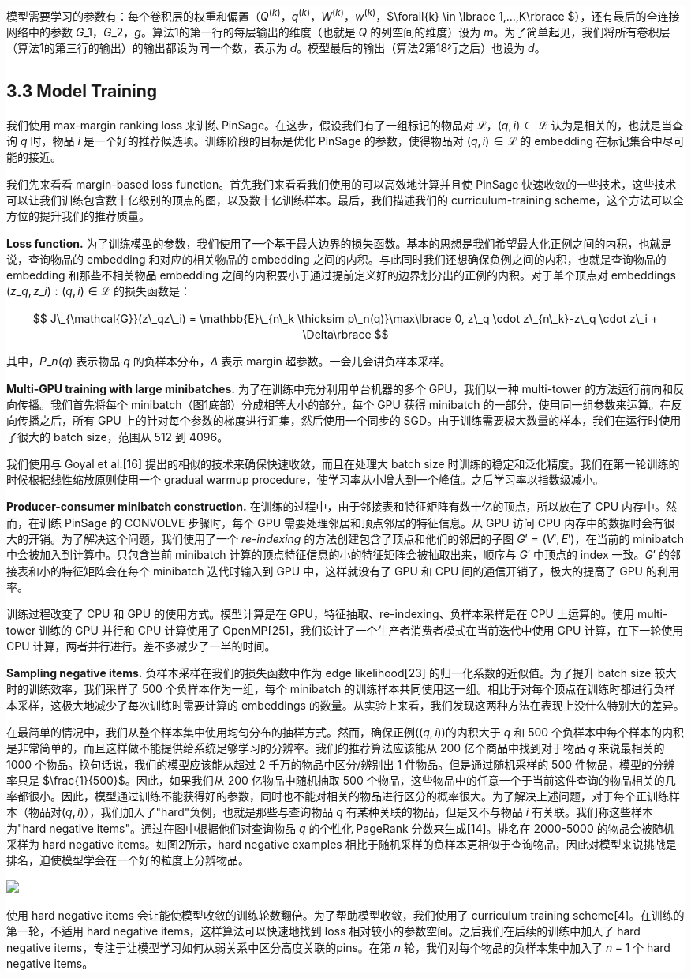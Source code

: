 模型需要学习的参数有：每个卷积层的权重和偏置（$Q^{(k)}$，$q^{(k)}$，$W^{(k)}$，$w^{(k)}$，$\forall{k} \in \lbrace 1,...,K\rbrace $），还有最后的全连接网络中的参数 $G\_1$，$G\_2$，$g$。算法1的第一行的每层输出的维度（也就是 $Q$ 的列空间的维度）设为 $m$。为了简单起见，我们将所有卷积层（算法1的第三行的输出）的输出都设为同一个数，表示为 $d$。模型最后的输出（算法2第18行之后）也设为 $d$。

## 3.3 Model Training

我们使用 max-margin ranking loss 来训练 PinSage。在这步，假设我们有了一组标记的物品对 $\mathcal{L}$，$(q,i) \in \mathcal{L}$ 认为是相关的，也就是当查询 $q$ 时，物品 $i$ 是一个好的推荐候选项。训练阶段的目标是优化 PinSage 的参数，使得物品对 $(q,i) \in \mathcal{L}$ 的 embedding 在标记集合中尽可能的接近。

我们先来看看 margin-based loss function。首先我们来看看我们使用的可以高效地计算并且使 PinSage 快速收敛的一些技术，这些技术可以让我们训练包含数十亿级别的顶点的图，以及数十亿训练样本。最后，我们描述我们的 curriculum-training scheme，这个方法可以全方位的提升我们的推荐质量。

**Loss function.** 为了训练模型的参数，我们使用了一个基于最大边界的损失函数。基本的思想是我们希望最大化正例之间的内积，也就是说，查询物品的 embedding 和对应的相关物品的 embedding 之间的内积。与此同时我们还想确保负例之间的内积，也就是查询物品的 embedding 和那些不相关物品 embedding 之间的内积要小于通过提前定义好的边界划分出的正例的内积。对于单个顶点对 embeddings $(z\_q, z\_i):(q, i) \in \mathcal{L}$ 的损失函数是：

$$
J\_{\mathcal{G}}(z\_qz\_i) = \mathbb{E}\_{n\_k \thicksim p\_n(q)}\max\lbrace 0, z\_q \cdot z\_{n\_k}-z\_q \cdot z\_i + \Delta\rbrace 
$$

其中，$P\_n(q)$ 表示物品 $q$ 的负样本分布，$\Delta$ 表示 margin 超参数。一会儿会讲负样本采样。

**Multi-GPU training with large minibatches.** 为了在训练中充分利用单台机器的多个 GPU，我们以一种 multi-tower 的方法运行前向和反向传播。我们首先将每个 minibatch（图1底部）分成相等大小的部分。每个 GPU 获得 minibatch 的一部分，使用同一组参数来运算。在反向传播之后，所有 GPU 上的针对每个参数的梯度进行汇集，然后使用一个同步的 SGD。由于训练需要极大数量的样本，我们在运行时使用了很大的 batch size，范围从 512 到 4096。

我们使用与 Goyal et al.[16] 提出的相似的技术来确保快速收敛，而且在处理大 batch size 时训练的稳定和泛化精度。我们在第一轮训练的时候根据线性缩放原则使用一个 gradual warmup procedure，使学习率从小增大到一个峰值。之后学习率以指数级减小。

**Producer-consumer minibatch construction.** 在训练的过程中，由于邻接表和特征矩阵有数十亿的顶点，所以放在了 CPU 内存中。然而，在训练 PinSage 的 CONVOLVE 步骤时，每个 GPU 需要处理邻居和顶点邻居的特征信息。从 GPU 访问 CPU 内存中的数据时会有很大的开销。为了解决这个问题，我们使用了一个 *re-indexing* 的方法创建包含了顶点和他们的邻居的子图 $G' = (V', E')$，在当前的 minibatch 中会被加入到计算中。只包含当前 minibatch 计算的顶点特征信息的小的特征矩阵会被抽取出来，顺序与 $G'$ 中顶点的 index 一致。$G'$ 的邻接表和小的特征矩阵会在每个 minibatch 迭代时输入到 GPU 中，这样就没有了 GPU 和 CPU 间的通信开销了，极大的提高了 GPU 的利用率。

训练过程改变了 CPU 和 GPU 的使用方式。模型计算是在 GPU，特征抽取、re-indexing、负样本采样是在 CPU 上运算的。使用 multi-tower 训练的 GPU 并行和 CPU 计算使用了 OpenMP[25]，我们设计了一个生产者消费者模式在当前迭代中使用 GPU 计算，在下一轮使用 CPU 计算，两者并行进行。差不多减少了一半的时间。

**Sampling negative items.** 负样本采样在我们的损失函数中作为 edge likelihood[23] 的归一化系数的近似值。为了提升 batch size 较大时的训练效率，我们采样了 500 个负样本作为一组，每个 minibatch 的训练样本共同使用这一组。相比于对每个顶点在训练时都进行负样本采样，这极大地减少了每次训练时需要计算的 embeddings 的数量。从实验上来看，我们发现这两种方法在表现上没什么特别大的差异。

在最简单的情况中，我们从整个样本集中使用均匀分布的抽样方式。然而，确保正例($(q, i)$)的内积大于 $q$ 和 500 个负样本中每个样本的内积是非常简单的，而且这样做不能提供给系统足够学习的分辨率。我们的推荐算法应该能从 200 亿个商品中找到对于物品 $q$ 来说最相关的 1000 个物品。换句话说，我们的模型应该能从超过 2 千万的物品中区分/辨别出 1 件物品。但是通过随机采样的 500 件物品，模型的分辨率只是 $\frac{1}{500}$。因此，如果我们从 200 亿物品中随机抽取 500 个物品，这些物品中的任意一个于当前这件查询的物品相关的几率都很小。因此，模型通过训练不能获得好的参数，同时也不能对相关的物品进行区分的概率很大。为了解决上述问题，对于每个正训练样本（物品对$(q, i)$），我们加入了"hard"负例，也就是那些与查询物品 $q$ 有某种关联的物品，但是又不与物品 $i$ 有关联。我们称这些样本为"hard negative items"。通过在图中根据他们对查询物品 $q$ 的个性化 PageRank 分数来生成[14]。排名在 2000-5000 的物品会被随机采样为 hard negative items。如图2所示，hard negative examples 相比于随机采样的负样本更相似于查询物品，因此对模型来说挑战是排名，迫使模型学会在一个好的粒度上分辨物品。

![](/blog/images/graph-convolutional-neural-networks-for-web-scale-recommender-systems/Fig2.PNG)

使用 hard negative items 会让能使模型收敛的训练轮数翻倍。为了帮助模型收敛，我们使用了 curriculum training scheme[4]。在训练的第一轮，不适用 hard negative items，这样算法可以快速地找到 loss 相对较小的参数空间。之后我们在后续的训练中加入了 hard negative items，专注于让模型学习如何从弱关系中区分高度关联的pins。在第 $n$ 轮，我们对每个物品的负样本集中加入了 $n-1$ 个 hard negative items。

